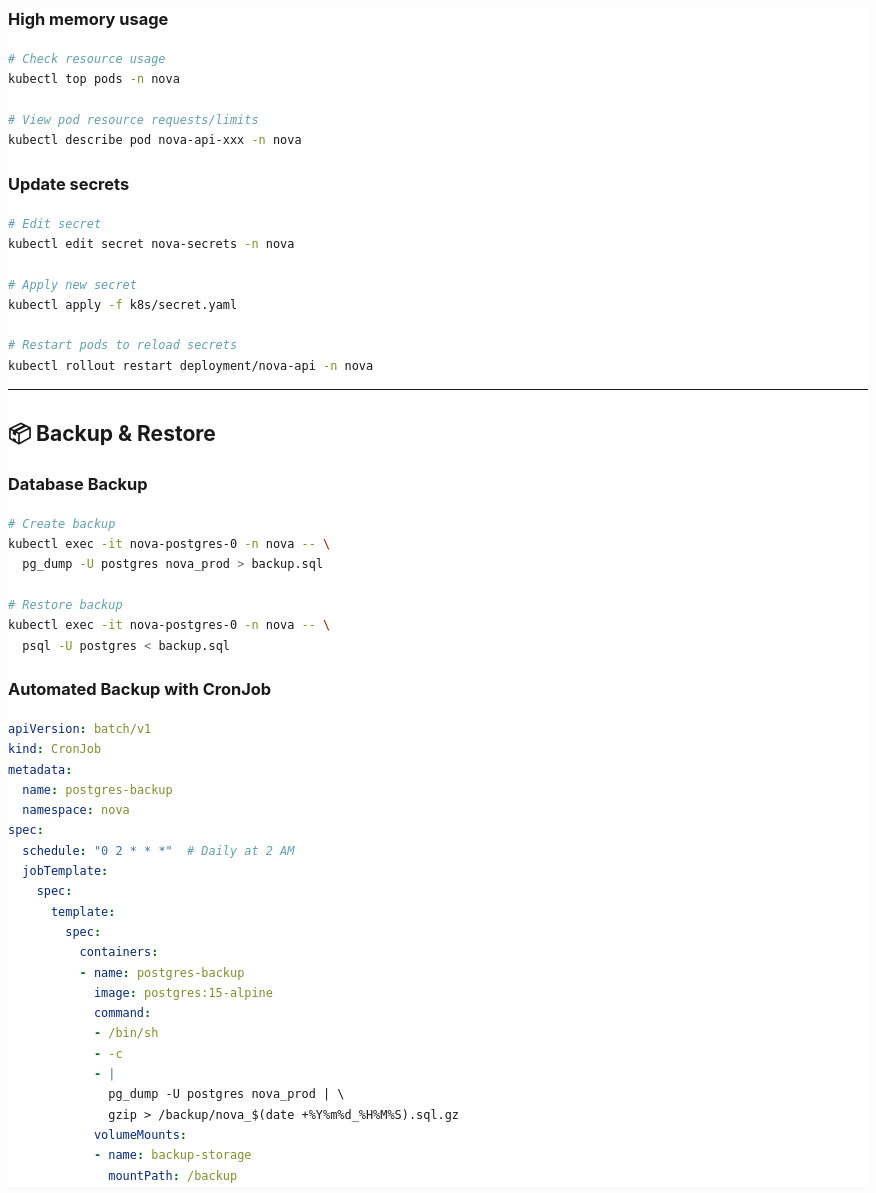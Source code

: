 ### High memory usage

```bash
# Check resource usage
kubectl top pods -n nova

# View pod resource requests/limits
kubectl describe pod nova-api-xxx -n nova
```

### Update secrets

```bash
# Edit secret
kubectl edit secret nova-secrets -n nova

# Apply new secret
kubectl apply -f k8s/secret.yaml

# Restart pods to reload secrets
kubectl rollout restart deployment/nova-api -n nova
```

---

## 📦 Backup & Restore

### Database Backup

```bash
# Create backup
kubectl exec -it nova-postgres-0 -n nova -- \
  pg_dump -U postgres nova_prod > backup.sql

# Restore backup
kubectl exec -it nova-postgres-0 -n nova -- \
  psql -U postgres < backup.sql
```

### Automated Backup with CronJob

```yaml
apiVersion: batch/v1
kind: CronJob
metadata:
  name: postgres-backup
  namespace: nova
spec:
  schedule: "0 2 * * *"  # Daily at 2 AM
  jobTemplate:
    spec:
      template:
        spec:
          containers:
          - name: postgres-backup
            image: postgres:15-alpine
            command:
            - /bin/sh
            - -c
            - |
              pg_dump -U postgres nova_prod | \
              gzip > /backup/nova_$(date +%Y%m%d_%H%M%S).sql.gz
            volumeMounts:
            - name: backup-storage
              mountPath: /backup
```